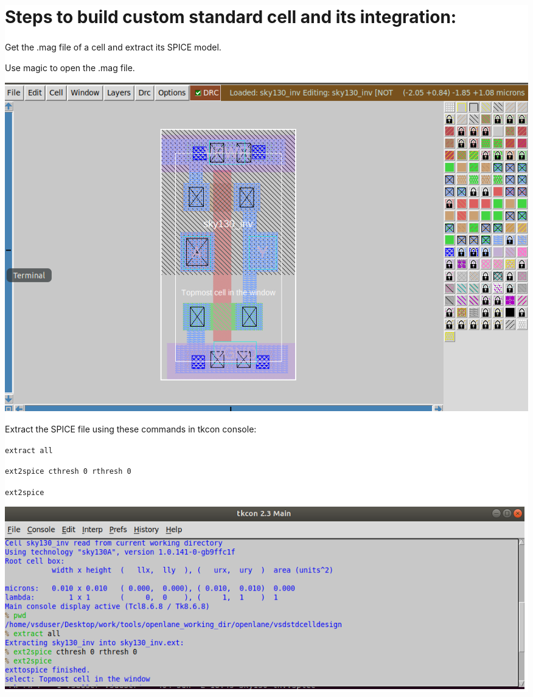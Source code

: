 # Steps to build custom standard cell and its integration:

Get the .mag file of a cell and extract its SPICE model.

Use magic to open the .mag file.

![CMOS inv.png](Results%20only%20e5cbc0e146e84fe3a0bf72ced1b84c87/CMOS_inv.png)

Extract the SPICE file using these commands in tkcon console:

`extract all`

`ext2spice cthresh 0 rthresh 0` 

`ext2spice`

![Untitled](Results%20only%20e5cbc0e146e84fe3a0bf72ced1b84c87/Untitled%2017.png)
